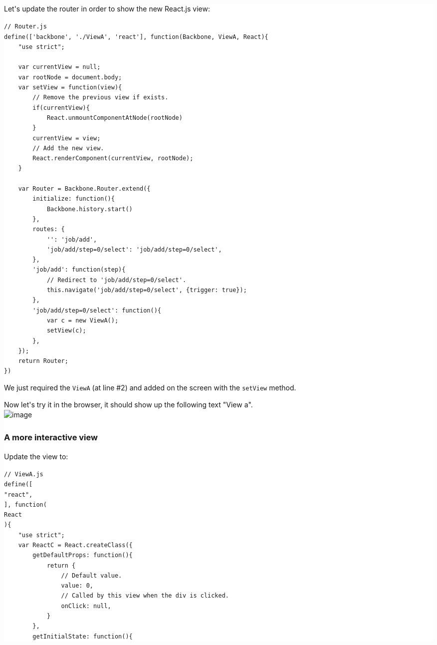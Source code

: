 Let's update the router in order to show the new React.js view:

    // Router.js
    define(['backbone', './ViewA', 'react'], function(Backbone, ViewA, React){
        "use strict";

        var currentView = null;
        var rootNode = document.body;
        var setView = function(view){
            // Remove the previous view if exists.
            if(currentView){
                React.unmountComponentAtNode(rootNode)
            }
            currentView = view;
            // Add the new view.
            React.renderComponent(currentView, rootNode);
        }

        var Router = Backbone.Router.extend({
            initialize: function(){
                Backbone.history.start()
            },
            routes: {
                '': 'job/add',
                'job/add/step=0/select': 'job/add/step=0/select',
            },
            'job/add': function(step){
                // Redirect to 'job/add/step=0/select'.
                this.navigate('job/add/step=0/select', {trigger: true});
            },
            'job/add/step=0/select': function(){
                var c = new ViewA();
                setView(c);
            },
        });
        return Router;
    })

We just required the `ViewA` (at line \#2) and added on the screen with
the `setView` method.

Now let's try it in the browser, it should show up the following text
"View a". \
 ![image](/content/images/2014/Feb/2.jpg)

### A more interactive view

Update the view to:

    // ViewA.js
    define([
    "react",
    ], function(
    React
    ){
        "use strict";
        var ReactC = React.createClass({
            getDefaultProps: function(){
                return {
                    // Default value.
                    value: 0,
                    // Called by this view when the div is clicked.
                    onClick: null,
                }
            },
            getInitialState: function(){